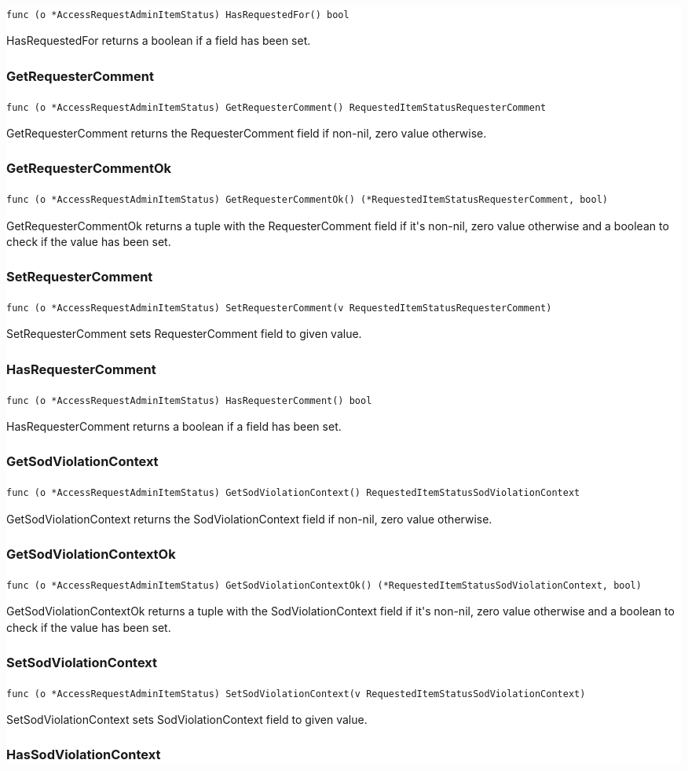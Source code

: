 `func (o *AccessRequestAdminItemStatus) HasRequestedFor() bool`

HasRequestedFor returns a boolean if a field has been set.

### GetRequesterComment

`func (o *AccessRequestAdminItemStatus) GetRequesterComment() RequestedItemStatusRequesterComment`

GetRequesterComment returns the RequesterComment field if non-nil, zero value otherwise.

### GetRequesterCommentOk

`func (o *AccessRequestAdminItemStatus) GetRequesterCommentOk() (*RequestedItemStatusRequesterComment, bool)`

GetRequesterCommentOk returns a tuple with the RequesterComment field if it's non-nil, zero value otherwise
and a boolean to check if the value has been set.

### SetRequesterComment

`func (o *AccessRequestAdminItemStatus) SetRequesterComment(v RequestedItemStatusRequesterComment)`

SetRequesterComment sets RequesterComment field to given value.

### HasRequesterComment

`func (o *AccessRequestAdminItemStatus) HasRequesterComment() bool`

HasRequesterComment returns a boolean if a field has been set.

### GetSodViolationContext

`func (o *AccessRequestAdminItemStatus) GetSodViolationContext() RequestedItemStatusSodViolationContext`

GetSodViolationContext returns the SodViolationContext field if non-nil, zero value otherwise.

### GetSodViolationContextOk

`func (o *AccessRequestAdminItemStatus) GetSodViolationContextOk() (*RequestedItemStatusSodViolationContext, bool)`

GetSodViolationContextOk returns a tuple with the SodViolationContext field if it's non-nil, zero value otherwise
and a boolean to check if the value has been set.

### SetSodViolationContext

`func (o *AccessRequestAdminItemStatus) SetSodViolationContext(v RequestedItemStatusSodViolationContext)`

SetSodViolationContext sets SodViolationContext field to given value.

### HasSodViolationContext
